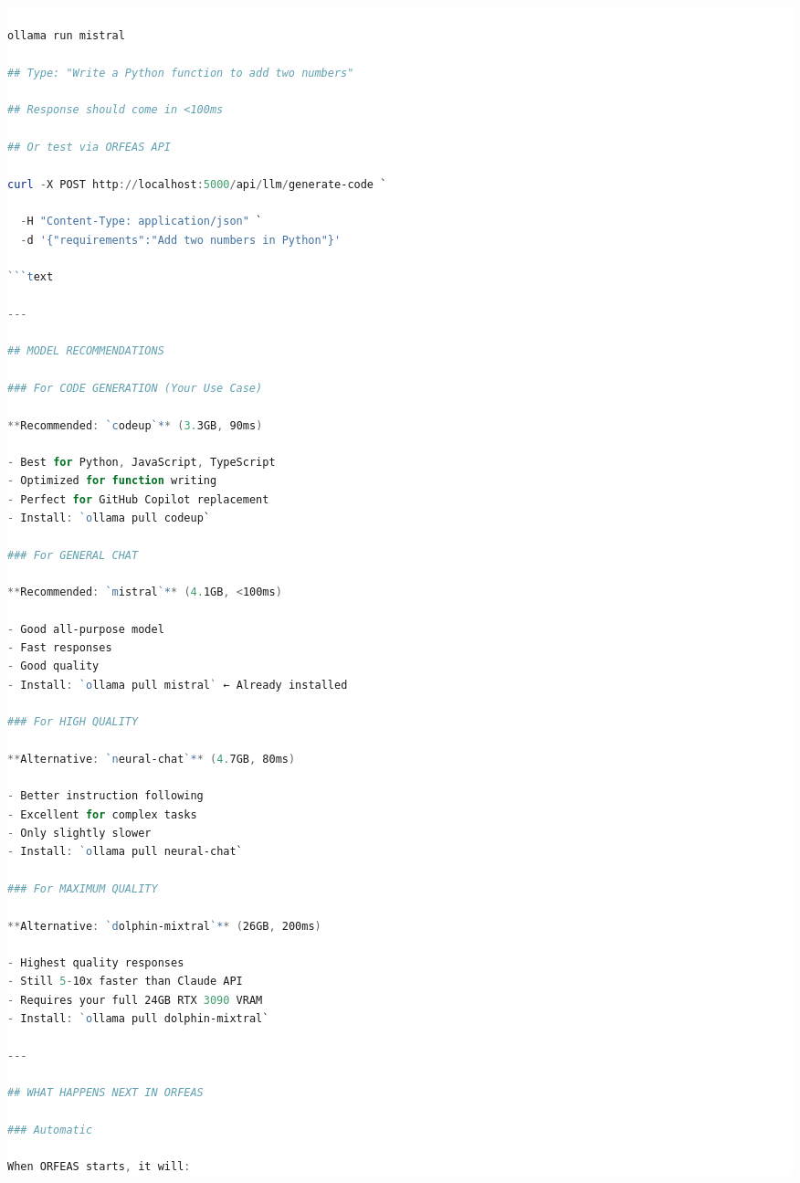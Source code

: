 ```powershell

ollama run mistral

## Type: "Write a Python function to add two numbers"

## Response should come in <100ms

## Or test via ORFEAS API

curl -X POST http://localhost:5000/api/llm/generate-code `

  -H "Content-Type: application/json" `
  -d '{"requirements":"Add two numbers in Python"}'

```text

---

## MODEL RECOMMENDATIONS

### For CODE GENERATION (Your Use Case)

**Recommended: `codeup`** (3.3GB, 90ms)

- Best for Python, JavaScript, TypeScript
- Optimized for function writing
- Perfect for GitHub Copilot replacement
- Install: `ollama pull codeup`

### For GENERAL CHAT

**Recommended: `mistral`** (4.1GB, <100ms)

- Good all-purpose model
- Fast responses
- Good quality
- Install: `ollama pull mistral` ← Already installed

### For HIGH QUALITY

**Alternative: `neural-chat`** (4.7GB, 80ms)

- Better instruction following
- Excellent for complex tasks
- Only slightly slower
- Install: `ollama pull neural-chat`

### For MAXIMUM QUALITY

**Alternative: `dolphin-mixtral`** (26GB, 200ms)

- Highest quality responses
- Still 5-10x faster than Claude API
- Requires your full 24GB RTX 3090 VRAM
- Install: `ollama pull dolphin-mixtral`

---

## WHAT HAPPENS NEXT IN ORFEAS

### Automatic

When ORFEAS starts, it will:
```